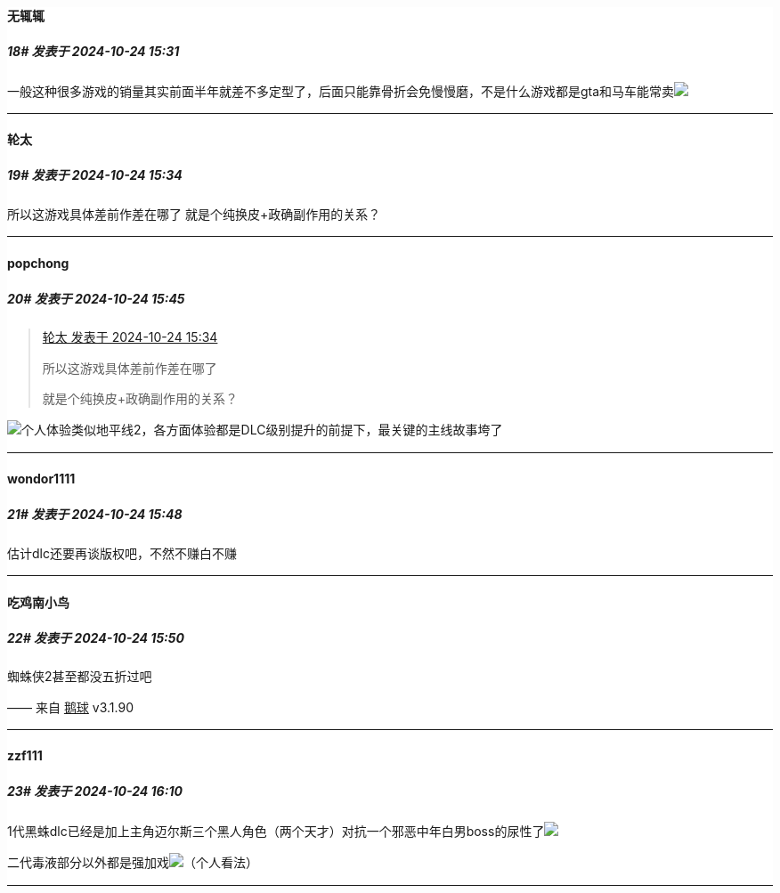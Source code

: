####  无辄辄  
##### 18#       发表于 2024-10-24 15:31

一般这种很多游戏的销量其实前面半年就差不多定型了，后面只能靠骨折会免慢慢磨，不是什么游戏都是gta和马车能常卖<img src="https://static.saraba1st.com/image/smiley/face2017/067.png" referrerpolicy="no-referrer">

*****

####  轮太  
##### 19#       发表于 2024-10-24 15:34

所以这游戏具体差前作差在哪了
就是个纯换皮+政确副作用的关系？

*****

####  popchong  
##### 20#       发表于 2024-10-24 15:45

<blockquote><a href="httphttps://bbs.saraba1st.com/2b/forum.php?mod=redirect&amp;goto=findpost&amp;pid=66531928&amp;ptid=2204348" target="_blank">轮太 发表于 2024-10-24 15:34</a>

所以这游戏具体差前作差在哪了

就是个纯换皮+政确副作用的关系？</blockquote>
<img src="https://static.saraba1st.com/image/smiley/face2017/067.png" referrerpolicy="no-referrer">个人体验类似地平线2，各方面体验都是DLC级别提升的前提下，最关键的主线故事垮了

*****

####  wondor1111  
##### 21#       发表于 2024-10-24 15:48

估计dlc还要再谈版权吧，不然不赚白不赚

*****

####  吃鸡南小鸟  
##### 22#       发表于 2024-10-24 15:50

蜘蛛侠2甚至都没五折过吧

—— 来自 [鹅球](https://www.pgyer.com/GcUxKd4w) v3.1.90

*****

####  zzf111  
##### 23#       发表于 2024-10-24 16:10

1代黑蛛dlc已经是加上主角迈尔斯三个黑人角色（两个天才）对抗一个邪恶中年白男boss的尿性了<img src="https://static.saraba1st.com/image/smiley/face2017/067.png" referrerpolicy="no-referrer">

二代毒液部分以外都是强加戏<img src="https://static.saraba1st.com/image/smiley/face2017/067.png" referrerpolicy="no-referrer">（个人看法）

*****
